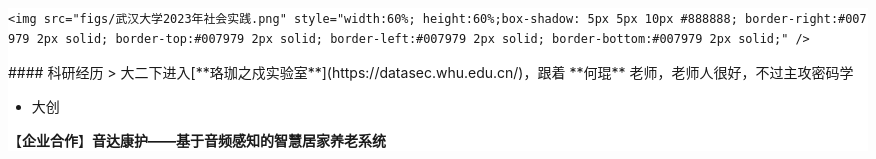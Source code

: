     <img src="figs/武汉大学2023年社会实践.png" style="width:60%; height:60%;box-shadow: 5px 5px 10px #888888; border-right:#007979 2px solid; border-top:#007979 2px solid; border-left:#007979 2px solid; border-bottom:#007979 2px solid;" />
  </center>
#### 科研经历
> 大二下进入[**珞珈之戍实验室**](https://datasec.whu.edu.cn/)，跟着 **何琨** 老师，老师人很好，不过主攻密码学

* 大创

【**企业合作**】**音达康护——基于音频感知的智慧居家养老系统**

  <center>